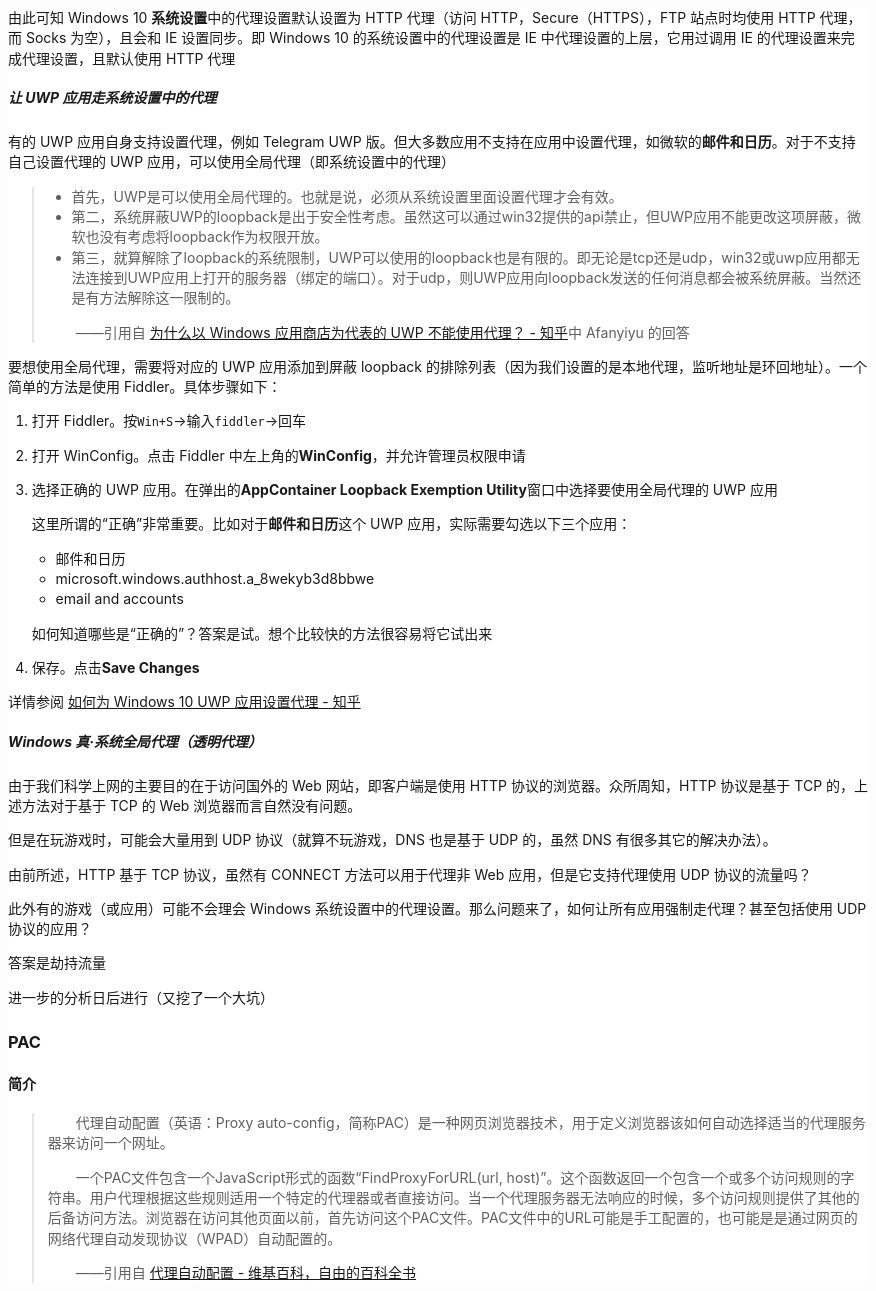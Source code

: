 由此可知 Windows 10 **系统设置**中的代理设置默认设置为 HTTP 代理（访问 HTTP，Secure（HTTPS），FTP 站点时均使用 HTTP 代理，而 Socks 为空），且会和 IE 设置同步。即 Windows 10 的系统设置中的代理设置是 IE 中代理设置的上层，它用过调用 IE 的代理设置来完成代理设置，且默认使用 HTTP 代理

##### 让 UWP 应用走系统设置中的代理
有的 UWP 应用自身支持设置代理，例如 Telegram UWP 版。但大多数应用不支持在应用中设置代理，如微软的**邮件和日历**。对于不支持自己设置代理的 UWP 应用，可以使用全局代理（即系统设置中的代理）

> * 首先，UWP是可以使用全局代理的。也就是说，必须从系统设置里面设置代理才会有效。
> * 第二，系统屏蔽UWP的loopback是出于安全性考虑。虽然这可以通过win32提供的api禁止，但UWP应用不能更改这项屏蔽，微软也没有考虑将loopback作为权限开放。
> * 第三，就算解除了loopback的系统限制，UWP可以使用的loopback也是有限的。即无论是tcp还是udp，win32或uwp应用都无法连接到UWP应用上打开的服务器（绑定的端口）。对于udp，则UWP应用向loopback发送的任何消息都会被系统屏蔽。当然还是有方法解除这一限制的。
> 
> &emsp;&emsp;——引用自 [为什么以 Windows 应用商店为代表的 UWP 不能使用代理？ - 知乎](https://www.zhihu.com/question/62599100)中 Afanyiyu 的回答

要想使用全局代理，需要将对应的 UWP 应用添加到屏蔽 loopback 的排除列表（因为我们设置的是本地代理，监听地址是环回地址）。一个简单的方法是使用 Fiddler。具体步骤如下：

1. 打开 Fiddler。按`Win+S`->输入`fiddler`->回车
1. 打开 WinConfig。点击 Fiddler 中左上角的**WinConfig**，并允许管理员权限申请
1. 选择正确的 UWP 应用。在弹出的**AppContainer Loopback Exemption Utility**窗口中选择要使用全局代理的 UWP 应用
   
   这里所谓的“正确”非常重要。比如对于**邮件和日历**这个 UWP 应用，实际需要勾选以下三个应用：

   * 邮件和日历
   * microsoft.windows.authhost.a_8wekyb3d8bbwe
   * email and accounts

   如何知道哪些是“正确的”？答案是试。想个比较快的方法很容易将它试出来

1. 保存。点击**Save Changes**

详情参阅 [如何为 Windows 10 UWP 应用设置代理 - 知乎](https://zhuanlan.zhihu.com/p/29989157)

##### Windows 真·系统全局代理（透明代理）
由于我们科学上网的主要目的在于访问国外的 Web 网站，即客户端是使用 HTTP 协议的浏览器。众所周知，HTTP 协议是基于 TCP 的，上述方法对于基于 TCP 的 Web 浏览器而言自然没有问题。

但是在玩游戏时，可能会大量用到 UDP 协议（就算不玩游戏，DNS 也是基于 UDP 的，虽然 DNS 有很多其它的解决办法）。

由前所述，HTTP 基于 TCP 协议，虽然有 CONNECT 方法可以用于代理非 Web 应用，但是它支持代理使用 UDP 协议的流量吗？

此外有的游戏（或应用）可能不会理会 Windows 系统设置中的代理设置。那么问题来了，如何让所有应用强制走代理？甚至包括使用 UDP 协议的应用？

答案是劫持流量

进一步的分析日后进行（又挖了一个大坑）

### PAC
#### 简介
> &emsp;&emsp;代理自动配置（英语：Proxy auto-config，简称PAC）是一种网页浏览器技术，用于定义浏览器该如何自动选择适当的代理服务器来访问一个网址。
> 
> &emsp;&emsp;一个PAC文件包含一个JavaScript形式的函数“FindProxyForURL(url, host)”。这个函数返回一个包含一个或多个访问规则的字符串。用户代理根据这些规则适用一个特定的代理器或者直接访问。当一个代理服务器无法响应的时候，多个访问规则提供了其他的后备访问方法。浏览器在访问其他页面以前，首先访问这个PAC文件。PAC文件中的URL可能是手工配置的，也可能是是通过网页的网络代理自动发现协议（WPAD）自动配置的。
> 
> &emsp;&emsp;——引用自 [代理自动配置 - 维基百科，自由的百科全书](https://zh.wikipedia.org/wiki/%E4%BB%A3%E7%90%86%E8%87%AA%E5%8A%A8%E9%85%8D%E7%BD%AE#PAC%E6%96%87%E4%BB%B6)
